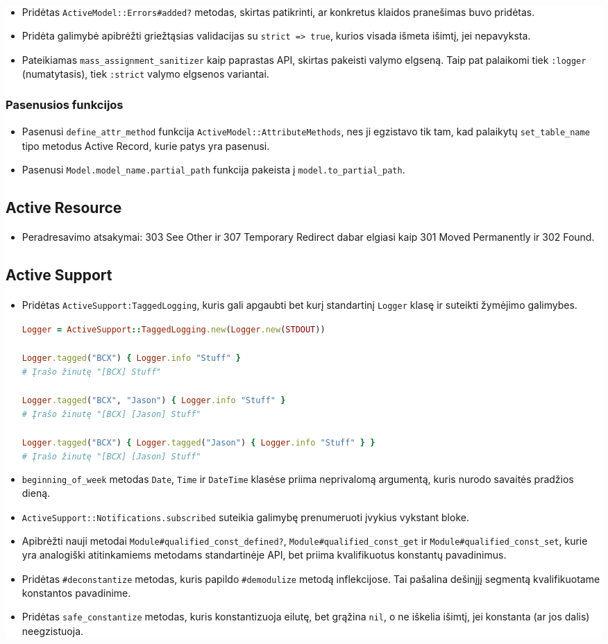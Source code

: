 * Pridėtas `ActiveModel::Errors#added?` metodas, skirtas patikrinti, ar konkretus klaidos pranešimas buvo pridėtas.

* Pridėta galimybė apibrėžti griežtąsias validacijas su `strict => true`, kurios visada išmeta išimtį, jei nepavyksta.

* Pateikiamas `mass_assignment_sanitizer` kaip paprastas API, skirtas pakeisti valymo elgseną. Taip pat palaikomi tiek `:logger` (numatytasis), tiek `:strict` valymo elgsenos variantai.

### Pasenusios funkcijos

* Pasenusi `define_attr_method` funkcija `ActiveModel::AttributeMethods`, nes ji egzistavo tik tam, kad palaikytų `set_table_name` tipo metodus Active Record, kurie patys yra pasenusi.

* Pasenusi `Model.model_name.partial_path` funkcija pakeista į `model.to_partial_path`. 

Active Resource
---------------

* Peradresavimo atsakymai: 303 See Other ir 307 Temporary Redirect dabar elgiasi kaip 301 Moved Permanently ir 302 Found.

Active Support
--------------

* Pridėtas `ActiveSupport:TaggedLogging`, kuris gali apgaubti bet kurį standartinį `Logger` klasę ir suteikti žymėjimo galimybes.

    ```ruby
    Logger = ActiveSupport::TaggedLogging.new(Logger.new(STDOUT))

    Logger.tagged("BCX") { Logger.info "Stuff" }
    # Įrašo žinutę "[BCX] Stuff"

    Logger.tagged("BCX", "Jason") { Logger.info "Stuff" }
    # Įrašo žinutę "[BCX] [Jason] Stuff"

    Logger.tagged("BCX") { Logger.tagged("Jason") { Logger.info "Stuff" } }
    # Įrašo žinutę "[BCX] [Jason] Stuff"
    ```
* `beginning_of_week` metodas `Date`, `Time` ir `DateTime` klasėse priima neprivalomą argumentą, kuris nurodo savaitės pradžios dieną.

* `ActiveSupport::Notifications.subscribed` suteikia galimybę prenumeruoti įvykius vykstant bloke.

* Apibrėžti nauji metodai `Module#qualified_const_defined?`, `Module#qualified_const_get` ir `Module#qualified_const_set`, kurie yra analogiški atitinkamiems metodams standartinėje API, bet priima kvalifikuotus konstantų pavadinimus.

* Pridėtas `#deconstantize` metodas, kuris papildo `#demodulize` metodą inflekcijose. Tai pašalina dešinįjį segmentą kvalifikuotame konstantos pavadinime.

* Pridėtas `safe_constantize` metodas, kuris konstantizuoja eilutę, bet grąžina `nil`, o ne iškelia išimtį, jei konstanta (ar jos dalis) neegzistuoja.
